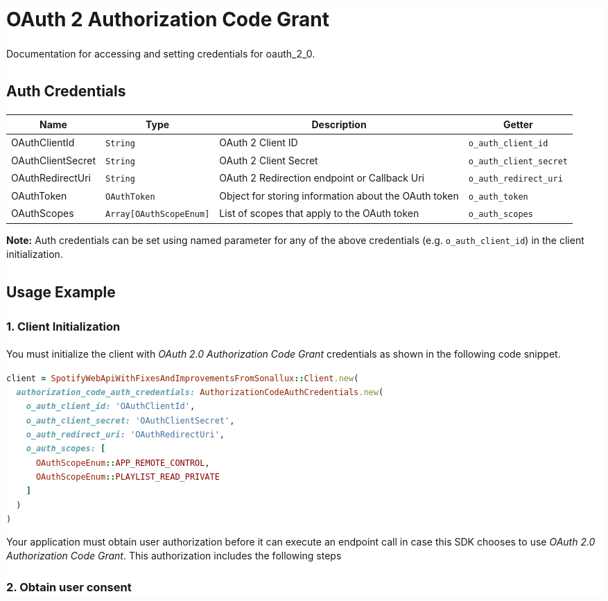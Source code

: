 
# OAuth 2 Authorization Code Grant



Documentation for accessing and setting credentials for oauth_2_0.

## Auth Credentials

| Name | Type | Description | Getter |
|  --- | --- | --- | --- |
| OAuthClientId | `String` | OAuth 2 Client ID | `o_auth_client_id` |
| OAuthClientSecret | `String` | OAuth 2 Client Secret | `o_auth_client_secret` |
| OAuthRedirectUri | `String` | OAuth 2 Redirection endpoint or Callback Uri | `o_auth_redirect_uri` |
| OAuthToken | `OAuthToken` | Object for storing information about the OAuth token | `o_auth_token` |
| OAuthScopes | `Array[OAuthScopeEnum]` | List of scopes that apply to the OAuth token | `o_auth_scopes` |



**Note:** Auth credentials can be set using named parameter for any of the above credentials (e.g. `o_auth_client_id`) in the client initialization.

## Usage Example

### 1\. Client Initialization

You must initialize the client with *OAuth 2.0 Authorization Code Grant* credentials as shown in the following code snippet.

```ruby
client = SpotifyWebApiWithFixesAndImprovementsFromSonallux::Client.new(
  authorization_code_auth_credentials: AuthorizationCodeAuthCredentials.new(
    o_auth_client_id: 'OAuthClientId',
    o_auth_client_secret: 'OAuthClientSecret',
    o_auth_redirect_uri: 'OAuthRedirectUri',
    o_auth_scopes: [
      OAuthScopeEnum::APP_REMOTE_CONTROL,
      OAuthScopeEnum::PLAYLIST_READ_PRIVATE
    ]
  )
)
```



Your application must obtain user authorization before it can execute an endpoint call in case this SDK chooses to use *OAuth 2.0 Authorization Code Grant*. This authorization includes the following steps

### 2\. Obtain user consent
